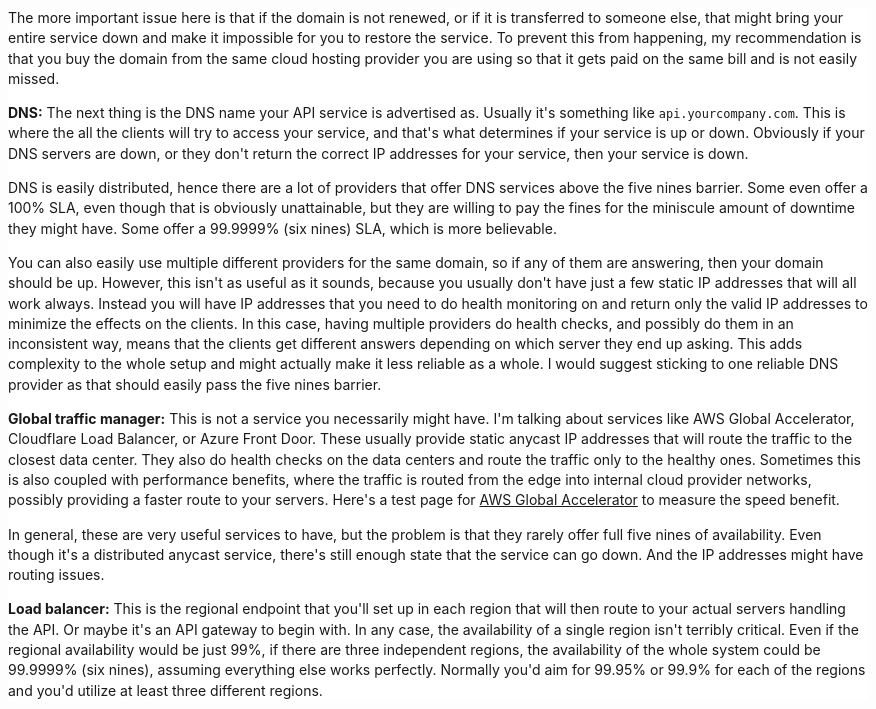 The more important issue here is that if the domain is not renewed, or if it is
transferred to someone else, that might bring your entire service down and make
it impossible for you to restore the service. To prevent this from happening, my
recommendation is that you buy the domain from the same cloud hosting provider
you are using so that it gets paid on the same bill and is not easily missed.

**DNS:** The next thing is the DNS name your API service is advertised as.
Usually it's something like `api.yourcompany.com`. This is where the all the
clients will try to access your service, and that's what determines if your
service is up or down. Obviously if your DNS servers are down, or they don't
return the correct IP addresses for your service, then your service is down.

DNS is easily distributed, hence there are a lot of providers that offer DNS
services above the five nines barrier. Some even offer a 100% SLA, even though
that is obviously unattainable, but they are willing to pay the fines for the
miniscule amount of downtime they might have. Some offer a 99.9999% (six nines)
SLA, which is more believable.

You can also easily use multiple different providers for the same domain, so if
any of them are answering, then your domain should be up. However, this isn't as
useful as it sounds, because you usually don't have just a few static IP
addresses that will all work always. Instead you will have IP addresses that you
need to do health monitoring on and return only the valid IP addresses to
minimize the effects on the clients. In this case, having multiple providers do
health checks, and possibly do them in an inconsistent way, means that the
clients get different answers depending on which server they end up asking. This
adds complexity to the whole setup and might actually make it less reliable as a
whole. I would suggest sticking to one reliable DNS provider as that should
easily pass the five nines barrier.

**Global traffic manager:** This is not a service you necessarily might have.
I'm talking about services like AWS Global Accelerator, Cloudflare Load
Balancer, or Azure Front Door. These usually provide static anycast IP addresses
that will route the traffic to the closest data center. They also do health
checks on the data centers and route the traffic only to the healthy ones.
Sometimes this is also coupled with performance benefits, where the traffic is
routed from the edge into internal cloud provider networks, possibly providing a
faster route to your servers. Here's a test page for [AWS Global
Accelerator](https://speedtest.globalaccelerator.aws/#/) to measure the speed
benefit.

In general, these are very useful services to have, but the problem is that they
rarely offer full five nines of availability. Even though it's a distributed
anycast service, there's still enough state that the service can go down. And
the IP addresses might have routing issues.

**Load balancer:** This is the regional endpoint that you'll set up in each
region that will then route to your actual servers handling the API. Or maybe
it's an API gateway to begin with. In any case, the availability of a single
region isn't terribly critical. Even if the regional availability would be just
99%, if there are three independent regions, the availability of the whole
system could be 99.9999% (six nines), assuming everything else works perfectly.
Normally you'd aim for 99.95% or 99.9% for each of the regions and you'd utilize
at least three different regions.
